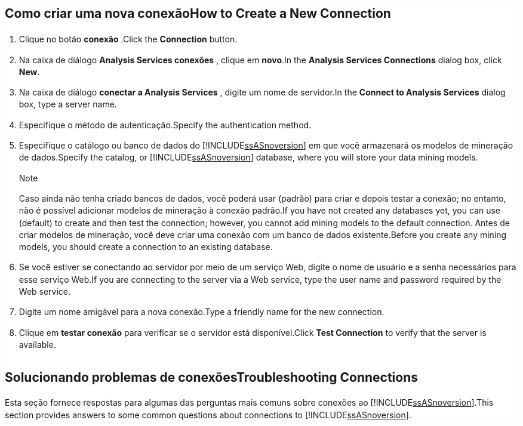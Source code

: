 ## <a name="how-to-create-a-new-connection"></a><span data-ttu-id="cce52-109">Como criar uma nova conexão</span><span class="sxs-lookup"><span data-stu-id="cce52-109">How to Create a New Connection</span></span>  
  
1.  <span data-ttu-id="cce52-110">Clique no botão **conexão** .</span><span class="sxs-lookup"><span data-stu-id="cce52-110">Click the **Connection** button.</span></span>  
  
2.  <span data-ttu-id="cce52-111">Na caixa de diálogo **Analysis Services conexões** , clique em **novo**.</span><span class="sxs-lookup"><span data-stu-id="cce52-111">In the **Analysis Services Connections** dialog box, click **New**.</span></span>  
  
3.  <span data-ttu-id="cce52-112">Na caixa de diálogo **conectar a Analysis Services** , digite um nome de servidor.</span><span class="sxs-lookup"><span data-stu-id="cce52-112">In the **Connect to Analysis Services** dialog box, type a server name.</span></span>  
  
4.  <span data-ttu-id="cce52-113">Especifique o método de autenticação.</span><span class="sxs-lookup"><span data-stu-id="cce52-113">Specify the authentication method.</span></span>  
  
5.  <span data-ttu-id="cce52-114">Especifique o catálogo ou banco de dados do [!INCLUDE[ssASnoversion](../includes/ssasnoversion-md.md)] em que você armazenará os modelos de mineração de dados.</span><span class="sxs-lookup"><span data-stu-id="cce52-114">Specify the catalog, or [!INCLUDE[ssASnoversion](../includes/ssasnoversion-md.md)] database, where you will store your data mining models.</span></span>  
  
    > [!NOTE]  
    >  <span data-ttu-id="cce52-115">Caso ainda não tenha criado bancos de dados, você poderá usar (padrão) para criar e depois testar a conexão; no entanto, não é possível adicionar modelos de mineração à conexão padrão.</span><span class="sxs-lookup"><span data-stu-id="cce52-115">If you have not created any databases yet, you can use (default) to create and then test the connection; however, you cannot add mining models to the default connection.</span></span> <span data-ttu-id="cce52-116">Antes de criar modelos de mineração, você deve criar uma conexão com um banco de dados existente.</span><span class="sxs-lookup"><span data-stu-id="cce52-116">Before you create any mining models, you should create a connection to an existing database.</span></span>  
  
6.  <span data-ttu-id="cce52-117">Se você estiver se conectando ao servidor por meio de um serviço Web, digite o nome de usuário e a senha necessários para esse serviço Web.</span><span class="sxs-lookup"><span data-stu-id="cce52-117">If you are connecting to the server via a Web service, type the user name and password required by the Web service.</span></span>  
  
7.  <span data-ttu-id="cce52-118">Digite um nome amigável para a nova conexão.</span><span class="sxs-lookup"><span data-stu-id="cce52-118">Type a friendly name for the new connection.</span></span>  
  
8.  <span data-ttu-id="cce52-119">Clique em **testar conexão** para verificar se o servidor está disponível.</span><span class="sxs-lookup"><span data-stu-id="cce52-119">Click **Test Connection** to verify that the server is available.</span></span>  
  
## <a name="troubleshooting-connections"></a><span data-ttu-id="cce52-120">Solucionando problemas de conexões</span><span class="sxs-lookup"><span data-stu-id="cce52-120">Troubleshooting Connections</span></span>  
 <span data-ttu-id="cce52-121">Esta seção fornece respostas para algumas das perguntas mais comuns sobre conexões ao [!INCLUDE[ssASnoversion](../includes/ssasnoversion-md.md)].</span><span class="sxs-lookup"><span data-stu-id="cce52-121">This section provides answers to some common questions about connections to [!INCLUDE[ssASnoversion](../includes/ssasnoversion-md.md)].</span></span>  
  
